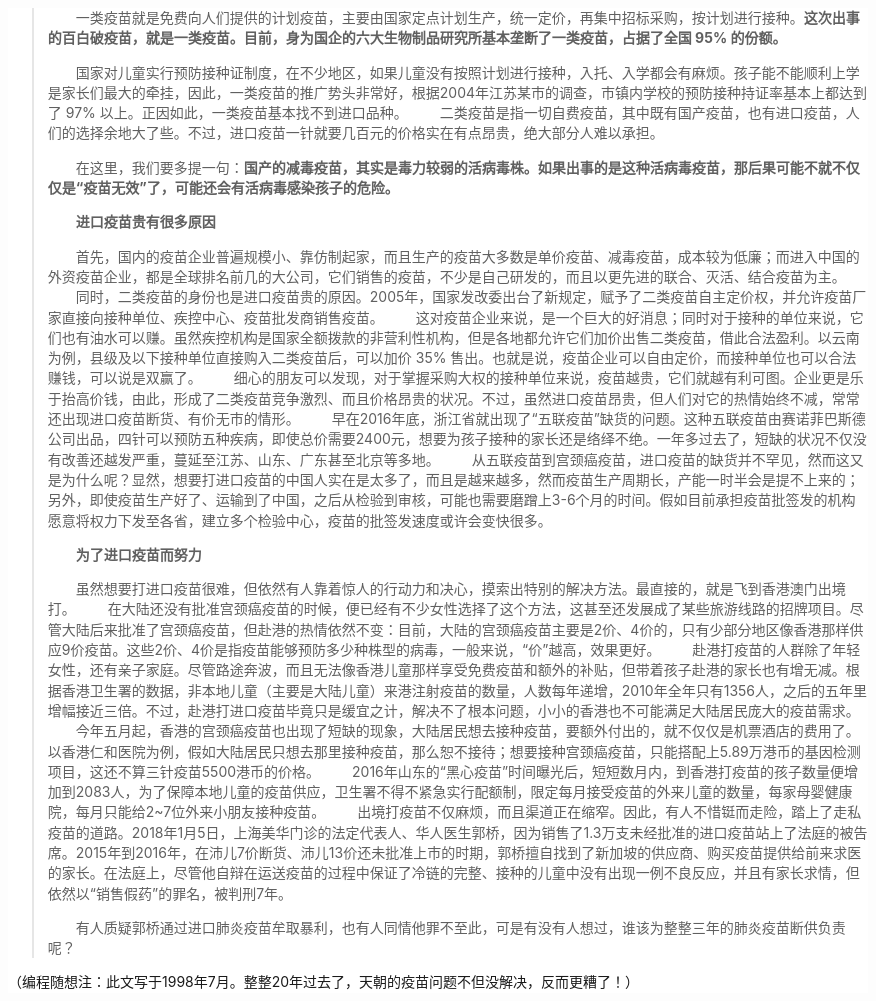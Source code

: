 > 　　一类疫苗就是免费向人们提供的计划疫苗，主要由国家定点计划生产，统一定价，再集中招标采购，按计划进行接种。**这次出事的百白破疫苗，就是一类疫苗。目前，身为国企的六大生物制品研究所基本垄断了一类疫苗，占据了全国 95% 的份额。**
> 
> 　　国家对儿童实行预防接种证制度，在不少地区，如果儿童没有按照计划进行接种，入托、入学都会有麻烦。孩子能不能顺利上学是家长们最大的牵挂，因此，一类疫苗的推广势头非常好，根据2004年江苏某市的调查，市镇内学校的预防接种持证率基本上都达到了 97% 以上。正因如此，一类疫苗基本找不到进口品种。 　　二类疫苗是指一切自费疫苗，其中既有国产疫苗，也有进口疫苗，人们的选择余地大了些。不过，进口疫苗一针就要几百元的价格实在有点昂贵，绝大部分人难以承担。
> 
> 　　在这里，我们要多提一句：**国产的减毒疫苗，其实是毒力较弱的活病毒株。如果出事的是这种活病毒疫苗，那后果可能不就不仅仅是“疫苗无效”了，可能还会有活病毒感染孩子的危险。**
> 
> 　　**进口疫苗贵有很多原因**
> 
> 　　首先，国内的疫苗企业普遍规模小、靠仿制起家，而且生产的疫苗大多数是单价疫苗、减毒疫苗，成本较为低廉；而进入中国的外资疫苗企业，都是全球排名前几的大公司，它们销售的疫苗，不少是自己研发的，而且以更先进的联合、灭活、结合疫苗为主。 　　同时，二类疫苗的身份也是进口疫苗贵的原因。2005年，国家发改委出台了新规定，赋予了二类疫苗自主定价权，并允许疫苗厂家直接向接种单位、疾控中心、疫苗批发商销售疫苗。 　　这对疫苗企业来说，是一个巨大的好消息；同时对于接种的单位来说，它们也有油水可以赚。虽然疾控机构是国家全额拨款的非营利性机构，但是各地都允许它们加价出售二类疫苗，借此合法盈利。以云南为例，县级及以下接种单位直接购入二类疫苗后，可以加价 35% 售出。也就是说，疫苗企业可以自由定价，而接种单位也可以合法赚钱，可以说是双赢了。 　　细心的朋友可以发现，对于掌握采购大权的接种单位来说，疫苗越贵，它们就越有利可图。企业更是乐于抬高价钱，由此，形成了二类疫苗竞争激烈、而且价格昂贵的状况。不过，虽然进口疫苗昂贵，但人们对它的热情始终不减，常常还出现进口疫苗断货、有价无市的情形。 　　早在2016年底，浙江省就出现了“五联疫苗”缺货的问题。这种五联疫苗由赛诺菲巴斯德公司出品，四针可以预防五种疾病，即使总价需要2400元，想要为孩子接种的家长还是络绎不绝。一年多过去了，短缺的状况不仅没有改善还越发严重，蔓延至江苏、山东、广东甚至北京等多地。 　　从五联疫苗到宫颈癌疫苗，进口疫苗的缺货并不罕见，然而这又是为什么呢？显然，想要打进口疫苗的中国人实在是太多了，而且是越来越多，然而疫苗生产周期长，产能一时半会是提不上来的；另外，即使疫苗生产好了、运输到了中国，之后从检验到审核，可能也需要磨蹭上3-6个月的时间。假如目前承担疫苗批签发的机构愿意将权力下发至各省，建立多个检验中心，疫苗的批签发速度或许会变快很多。
> 
> 　　**为了进口疫苗而努力**
> 
> 　　虽然想要打进口疫苗很难，但依然有人靠着惊人的行动力和决心，摸索出特别的解决方法。最直接的，就是飞到香港澳门出境打。 　　在大陆还没有批准宫颈癌疫苗的时候，便已经有不少女性选择了这个方法，这甚至还发展成了某些旅游线路的招牌项目。尽管大陆后来批准了宫颈癌疫苗，但赴港的热情依然不变：目前，大陆的宫颈癌疫苗主要是2价、4价的，只有少部分地区像香港那样供应9价疫苗。这些2价、4价是指疫苗能够预防多少种株型的病毒，一般来说，“价”越高，效果更好。 　　赴港打疫苗的人群除了年轻女性，还有亲子家庭。尽管路途奔波，而且无法像香港儿童那样享受免费疫苗和额外的补贴，但带着孩子赴港的家长也有增无减。根据香港卫生署的数据，非本地儿童（主要是大陆儿童）来港注射疫苗的数量，人数每年递增，2010年全年只有1356人，之后的五年里增幅接近三倍。不过，赴港打进口疫苗毕竟只是缓宜之计，解决不了根本问题，小小的香港也不可能满足大陆居民庞大的疫苗需求。 　　今年五月起，香港的宫颈癌疫苗也出现了短缺的现象，大陆居民想去接种疫苗，要额外付出的，就不仅仅是机票酒店的费用了。以香港仁和医院为例，假如大陆居民只想去那里接种疫苗，那么恕不接待；想要接种宫颈癌疫苗，只能搭配上5.89万港币的基因检测项目，这还不算三针疫苗5500港币的价格。 　　2016年山东的“黑心疫苗”时间曝光后，短短数月内，到香港打疫苗的孩子数量便增加到2083人，为了保障本地儿童的疫苗供应，卫生署不得不紧急实行配额制，限定每月接受疫苗的外来儿童的数量，每家母婴健康院，每月只能给2~7位外来小朋友接种疫苗。 　　出境打疫苗不仅麻烦，而且渠道正在缩窄。因此，有人不惜铤而走险，踏上了走私疫苗的道路。2018年1月5日，上海美华门诊的法定代表人、华人医生郭桥，因为销售了1.3万支未经批准的进口疫苗站上了法庭的被告席。2015年到2016年，在沛儿7价断货、沛儿13价还未批准上市的时期，郭桥擅自找到了新加坡的供应商、购买疫苗提供给前来求医的家长。在法庭上，尽管他自辩在运送疫苗的过程中保证了冷链的完整、接种的儿童中没有出现一例不良反应，并且有家长求情，但依然以“销售假药”的罪名，被判刑7年。
> 
> 　　有人质疑郭桥通过进口肺炎疫苗牟取暴利，也有人同情他罪不至此，可是有没有人想过，谁该为整整三年的肺炎疫苗断供负责呢？

（编程随想注：此文写于1998年7月。整整20年过去了，天朝的疫苗问题不但没解决，反而更糟了！）
